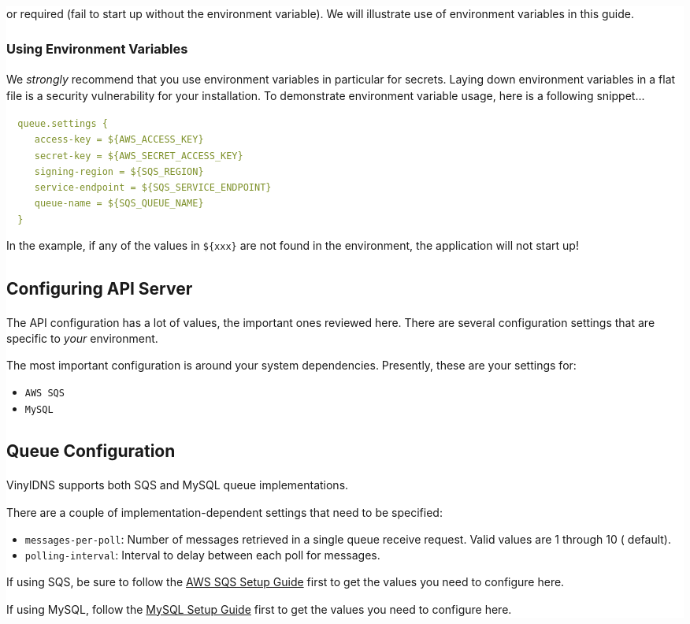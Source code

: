    or required (fail to start up without the environment variable). We will illustrate use of environment variables in
   this guide.

### Using Environment Variables

We _strongly_ recommend that you use environment variables in particular for secrets. Laying down environment variables
in a flat file is a security vulnerability for your installation. To demonstrate environment variable usage, here is a
following snippet...

```yaml
  queue.settings {
     access-key = ${AWS_ACCESS_KEY}
     secret-key = ${AWS_SECRET_ACCESS_KEY}
     signing-region = ${SQS_REGION}
     service-endpoint = ${SQS_SERVICE_ENDPOINT}
     queue-name = ${SQS_QUEUE_NAME}
  }
```

In the example, if any of the values in `${xxx}` are not found in the environment, the application will not start up!

## Configuring API Server

The API configuration has a lot of values, the important ones reviewed here. There are several configuration settings
that are specific to _your_ environment.

The most important configuration is around your system dependencies. Presently, these are your settings for:

* `AWS SQS`
* `MySQL`

## Queue Configuration

VinylDNS supports both SQS and MySQL queue implementations.

There are a couple of implementation-dependent settings that need to be specified:

* `messages-per-poll`: Number of messages retrieved in a single queue receive request. Valid values are 1 through 10 (
  default).
* `polling-interval`: Interval to delay between each poll for messages.

If using SQS, be sure to follow the [AWS SQS Setup Guide](setup-sqs.html) first to get the values you need to configure
here.

If using MySQL, follow the [MySQL Setup Guide](setup-mysql.html) first to get the values you need to configure here.
